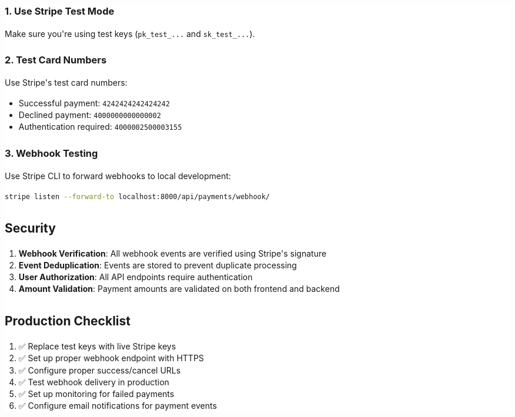 ### 1. Use Stripe Test Mode

Make sure you're using test keys (`pk_test_...` and `sk_test_...`).

### 2. Test Card Numbers

Use Stripe's test card numbers:

- Successful payment: `4242424242424242`
- Declined payment: `4000000000000002`
- Authentication required: `4000002500003155`

### 3. Webhook Testing

Use Stripe CLI to forward webhooks to local development:

```bash
stripe listen --forward-to localhost:8000/api/payments/webhook/
```

## Security

1. **Webhook Verification**: All webhook events are verified using Stripe's signature
2. **Event Deduplication**: Events are stored to prevent duplicate processing
3. **User Authorization**: All API endpoints require authentication
4. **Amount Validation**: Payment amounts are validated on both frontend and backend

## Production Checklist

1. ✅ Replace test keys with live Stripe keys
2. ✅ Set up proper webhook endpoint with HTTPS
3. ✅ Configure proper success/cancel URLs
4. ✅ Test webhook delivery in production
5. ✅ Set up monitoring for failed payments
6. ✅ Configure email notifications for payment events
